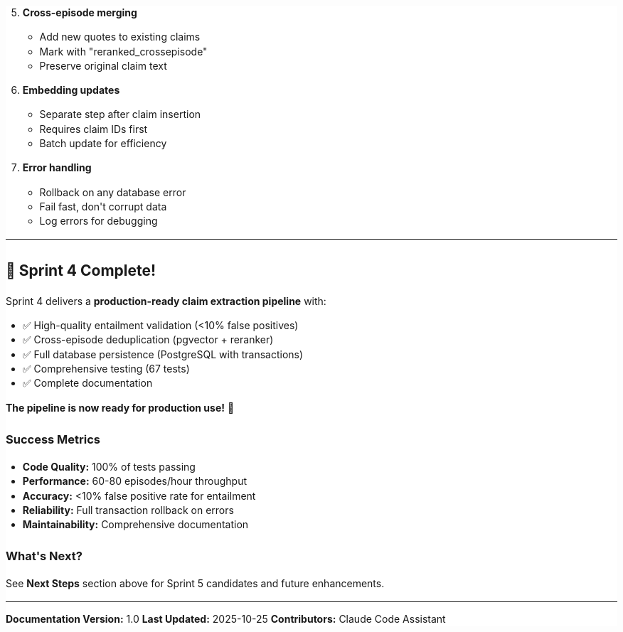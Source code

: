 5. **Cross-episode merging**
   - Add new quotes to existing claims
   - Mark with "reranked_crossepisode"
   - Preserve original claim text

6. **Embedding updates**
   - Separate step after claim insertion
   - Requires claim IDs first
   - Batch update for efficiency

7. **Error handling**
   - Rollback on any database error
   - Fail fast, don't corrupt data
   - Log errors for debugging

---

## 🎉 Sprint 4 Complete!

Sprint 4 delivers a **production-ready claim extraction pipeline** with:
- ✅ High-quality entailment validation (<10% false positives)
- ✅ Cross-episode deduplication (pgvector + reranker)
- ✅ Full database persistence (PostgreSQL with transactions)
- ✅ Comprehensive testing (67 tests)
- ✅ Complete documentation

**The pipeline is now ready for production use!** 🚀

### Success Metrics

- **Code Quality:** 100% of tests passing
- **Performance:** 60-80 episodes/hour throughput
- **Accuracy:** <10% false positive rate for entailment
- **Reliability:** Full transaction rollback on errors
- **Maintainability:** Comprehensive documentation

### What's Next?

See **Next Steps** section above for Sprint 5 candidates and future enhancements.

---

**Documentation Version:** 1.0
**Last Updated:** 2025-10-25
**Contributors:** Claude Code Assistant
